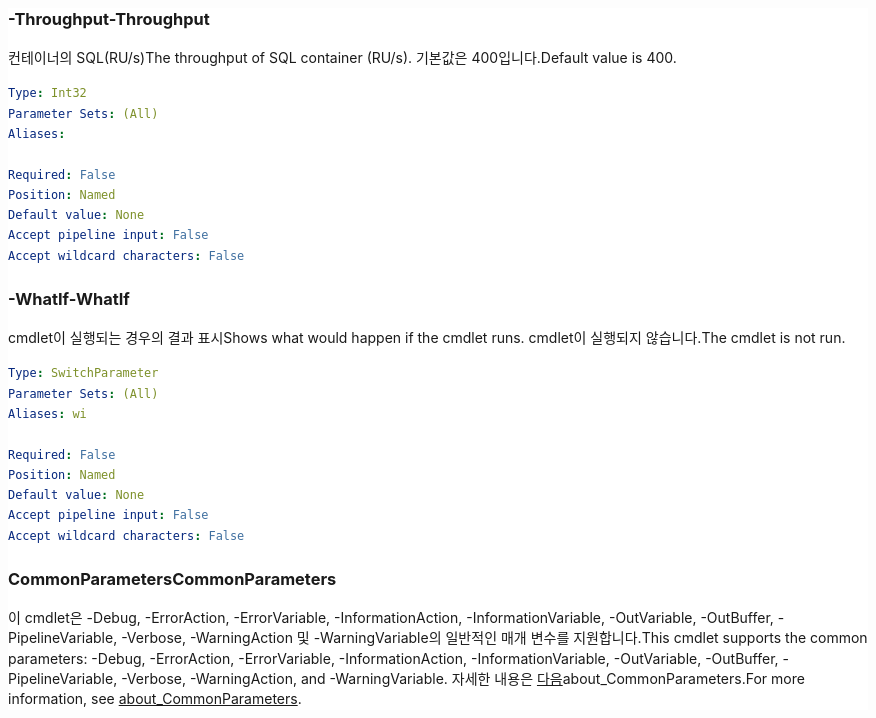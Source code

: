 ### <span data-ttu-id="0edea-134">-Throughput</span><span class="sxs-lookup"><span data-stu-id="0edea-134">-Throughput</span></span>
<span data-ttu-id="0edea-135">컨테이너의 SQL(RU/s)</span><span class="sxs-lookup"><span data-stu-id="0edea-135">The throughput of SQL container (RU/s).</span></span>
<span data-ttu-id="0edea-136">기본값은 400입니다.</span><span class="sxs-lookup"><span data-stu-id="0edea-136">Default value is 400.</span></span>

```yaml
Type: Int32
Parameter Sets: (All)
Aliases:

Required: False
Position: Named
Default value: None
Accept pipeline input: False
Accept wildcard characters: False
```

### <span data-ttu-id="0edea-137">-WhatIf</span><span class="sxs-lookup"><span data-stu-id="0edea-137">-WhatIf</span></span>
<span data-ttu-id="0edea-138">cmdlet이 실행되는 경우의 결과 표시</span><span class="sxs-lookup"><span data-stu-id="0edea-138">Shows what would happen if the cmdlet runs.</span></span>
<span data-ttu-id="0edea-139">cmdlet이 실행되지 않습니다.</span><span class="sxs-lookup"><span data-stu-id="0edea-139">The cmdlet is not run.</span></span>

```yaml
Type: SwitchParameter
Parameter Sets: (All)
Aliases: wi

Required: False
Position: Named
Default value: None
Accept pipeline input: False
Accept wildcard characters: False
```

### <span data-ttu-id="0edea-140">CommonParameters</span><span class="sxs-lookup"><span data-stu-id="0edea-140">CommonParameters</span></span>
<span data-ttu-id="0edea-141">이 cmdlet은 -Debug, -ErrorAction, -ErrorVariable, -InformationAction, -InformationVariable, -OutVariable, -OutBuffer, -PipelineVariable, -Verbose, -WarningAction 및 -WarningVariable의 일반적인 매개 변수를 지원합니다.</span><span class="sxs-lookup"><span data-stu-id="0edea-141">This cmdlet supports the common parameters: -Debug, -ErrorAction, -ErrorVariable, -InformationAction, -InformationVariable, -OutVariable, -OutBuffer, -PipelineVariable, -Verbose, -WarningAction, and -WarningVariable.</span></span> <span data-ttu-id="0edea-142">자세한 내용은 [다음](http://go.microsoft.com/fwlink/?LinkID=113216)about_CommonParameters.</span><span class="sxs-lookup"><span data-stu-id="0edea-142">For more information, see [about_CommonParameters](http://go.microsoft.com/fwlink/?LinkID=113216).</span></span>
